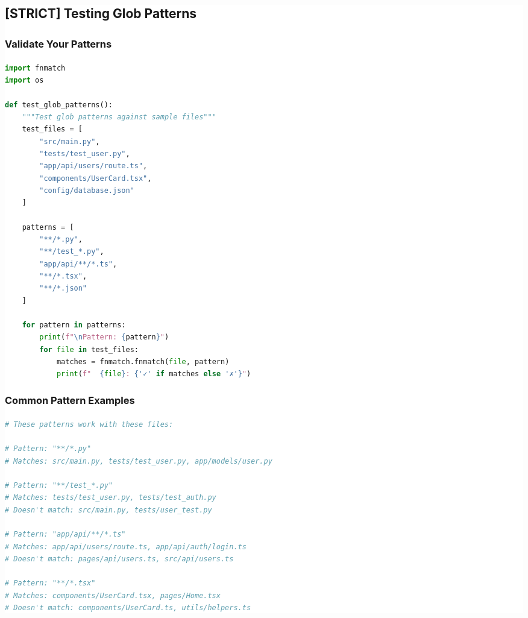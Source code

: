 ## **[STRICT] Testing Glob Patterns**

### Validate Your Patterns
```python
import fnmatch
import os

def test_glob_patterns():
    """Test glob patterns against sample files"""
    test_files = [
        "src/main.py",
        "tests/test_user.py", 
        "app/api/users/route.ts",
        "components/UserCard.tsx",
        "config/database.json"
    ]
    
    patterns = [
        "**/*.py",
        "**/test_*.py",
        "app/api/**/*.ts",
        "**/*.tsx",
        "**/*.json"
    ]
    
    for pattern in patterns:
        print(f"\nPattern: {pattern}")
        for file in test_files:
            matches = fnmatch.fnmatch(file, pattern)
            print(f"  {file}: {'✓' if matches else '✗'}")
```

### Common Pattern Examples
```yaml
# These patterns work with these files:

# Pattern: "**/*.py"
# Matches: src/main.py, tests/test_user.py, app/models/user.py

# Pattern: "**/test_*.py" 
# Matches: tests/test_user.py, tests/test_auth.py
# Doesn't match: src/main.py, tests/user_test.py

# Pattern: "app/api/**/*.ts"
# Matches: app/api/users/route.ts, app/api/auth/login.ts
# Doesn't match: pages/api/users.ts, src/api/users.ts

# Pattern: "**/*.tsx"
# Matches: components/UserCard.tsx, pages/Home.tsx
# Doesn't match: components/UserCard.ts, utils/helpers.ts
```
